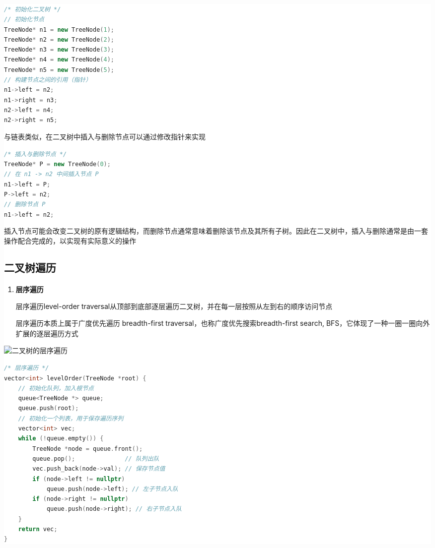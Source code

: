 ```CPP
/* 初始化二叉树 */
// 初始化节点
TreeNode* n1 = new TreeNode(1);
TreeNode* n2 = new TreeNode(2);
TreeNode* n3 = new TreeNode(3);
TreeNode* n4 = new TreeNode(4);
TreeNode* n5 = new TreeNode(5);
// 构建节点之间的引用（指针）
n1->left = n2;
n1->right = n3;
n2->left = n4;
n2->right = n5;
```

与链表类似，在二叉树中插入与删除节点可以通过修改指针来实现

```CPP
/* 插入与删除节点 */
TreeNode* P = new TreeNode(0);
// 在 n1 -> n2 中间插入节点 P
n1->left = P;
P->left = n2;
// 删除节点 P
n1->left = n2;
```

插入节点可能会改变二叉树的原有逻辑结构，而删除节点通常意味着删除该节点及其所有子树。因此在二叉树中，插入与删除通常是由一套操作配合完成的，以实现有实际意义的操作

## 二叉树遍历

1. **层序遍历**

   层序遍历level-order traversal从顶部到底部逐层遍历二叉树，并在每一层按照从左到右的顺序访问节点

   层序遍历本质上属于广度优先遍历 breadth-first traversal，也称广度优先搜索breadth-first search, BFS，它体现了一种一圈一圈向外扩展的逐层遍历方式

![二叉树的层序遍历](https://www.hello-algo.com/chapter_tree/binary_tree_traversal.assets/binary_tree_bfs.png)

```CPP
/* 层序遍历 */
vector<int> levelOrder(TreeNode *root) {
    // 初始化队列，加入根节点
    queue<TreeNode *> queue;
    queue.push(root);
    // 初始化一个列表，用于保存遍历序列
    vector<int> vec;
    while (!queue.empty()) {
        TreeNode *node = queue.front();
        queue.pop();              // 队列出队
        vec.push_back(node->val); // 保存节点值
        if (node->left != nullptr)
            queue.push(node->left); // 左子节点入队
        if (node->right != nullptr)
            queue.push(node->right); // 右子节点入队
    }
    return vec;
}
```
